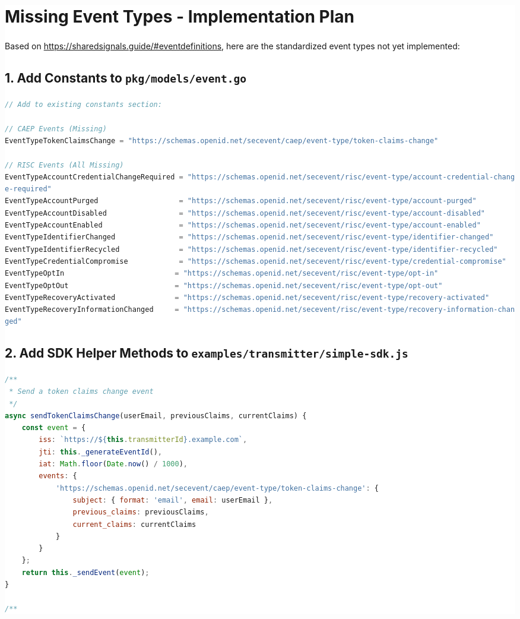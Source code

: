 # Missing Event Types - Implementation Plan

Based on https://sharedsignals.guide/#eventdefinitions, here are the standardized event types not yet implemented:

## 1. Add Constants to `pkg/models/event.go`

```go
// Add to existing constants section:

// CAEP Events (Missing)
EventTypeTokenClaimsChange = "https://schemas.openid.net/secevent/caep/event-type/token-claims-change"

// RISC Events (All Missing)
EventTypeAccountCredentialChangeRequired = "https://schemas.openid.net/secevent/risc/event-type/account-credential-change-required"
EventTypeAccountPurged                   = "https://schemas.openid.net/secevent/risc/event-type/account-purged"
EventTypeAccountDisabled                 = "https://schemas.openid.net/secevent/risc/event-type/account-disabled"
EventTypeAccountEnabled                  = "https://schemas.openid.net/secevent/risc/event-type/account-enabled"
EventTypeIdentifierChanged               = "https://schemas.openid.net/secevent/risc/event-type/identifier-changed"
EventTypeIdentifierRecycled              = "https://schemas.openid.net/secevent/risc/event-type/identifier-recycled"
EventTypeCredentialCompromise            = "https://schemas.openid.net/secevent/risc/event-type/credential-compromise"
EventTypeOptIn                          = "https://schemas.openid.net/secevent/risc/event-type/opt-in"
EventTypeOptOut                         = "https://schemas.openid.net/secevent/risc/event-type/opt-out"
EventTypeRecoveryActivated              = "https://schemas.openid.net/secevent/risc/event-type/recovery-activated"
EventTypeRecoveryInformationChanged     = "https://schemas.openid.net/secevent/risc/event-type/recovery-information-changed"
```

## 2. Add SDK Helper Methods to `examples/transmitter/simple-sdk.js`

```javascript
/**
 * Send a token claims change event
 */
async sendTokenClaimsChange(userEmail, previousClaims, currentClaims) {
    const event = {
        iss: `https://${this.transmitterId}.example.com`,
        jti: this._generateEventId(),
        iat: Math.floor(Date.now() / 1000),
        events: {
            'https://schemas.openid.net/secevent/caep/event-type/token-claims-change': {
                subject: { format: 'email', email: userEmail },
                previous_claims: previousClaims,
                current_claims: currentClaims
            }
        }
    };
    return this._sendEvent(event);
}

/**
```